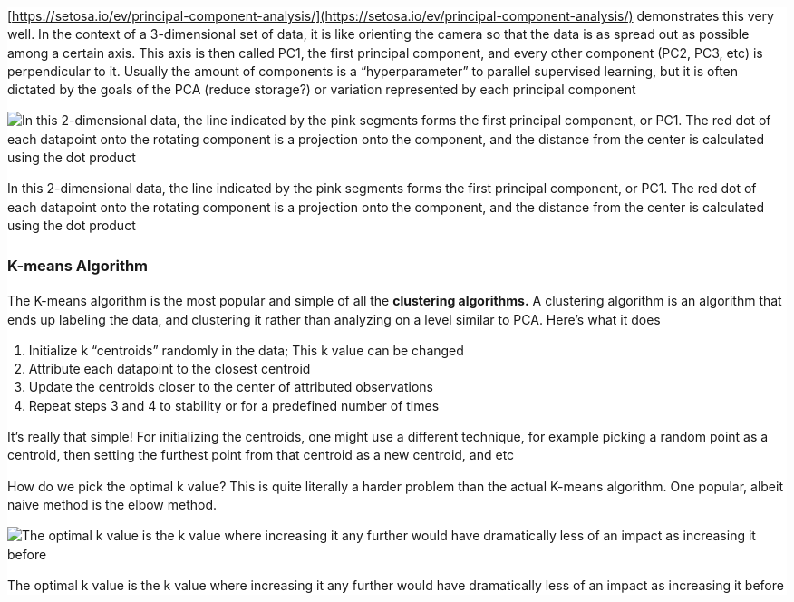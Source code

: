 [https://setosa.io/ev/principal-component-analysis/](https://setosa.io/ev/principal-component-analysis/) demonstrates this very well. In the context of a 3-dimensional set of data, it is like orienting the camera so that the data is as spread out as possible among a certain axis. This axis is then called PC1, the first principal component, and every other component (PC2, PC3, etc) is perpendicular to it. Usually the amount of components is a “hyperparameter” to parallel supervised learning, but it is often dictated by the goals of the PCA (reduce storage?) or variation represented by each principal component

![In this 2-dimensional data, the line indicated by the pink segments forms the first principal component, or PC1. The red dot of each datapoint onto the rotating component is a projection onto the component, and the distance from the center is calculated using the dot product](https://zaforf.github.io/isp/assets/notes/PCA.gif)

In this 2-dimensional data, the line indicated by the pink segments forms the first principal component, or PC1. The red dot of each datapoint onto the rotating component is a projection onto the component, and the distance from the center is calculated using the dot product

### K-means Algorithm

The K-means algorithm is the most popular and simple of all the **clustering algorithms.** A clustering algorithm is an algorithm that ends up labeling the data, and clustering it rather than analyzing on a level similar to PCA. Here’s what it does

1. Initialize k “centroids” randomly in the data; This k value can be changed
2. Attribute each datapoint to the closest centroid
3. Update the centroids closer to the center of attributed observations
4. Repeat steps 3 and 4 to stability or for a predefined number of times

It’s really that simple! For initializing the centroids, one might use a different technique, for example picking a random point as a centroid, then setting the furthest point from that centroid as a new centroid, and etc

How do we pick the optimal k value? This is quite literally a harder problem than the actual K-means algorithm. One popular, albeit naive method is the elbow method. 

![The optimal k value is the k value where increasing it any further would have dramatically less of an impact as increasing it before](https://zaforf.github.io/isp/assets/notes/Untitled%2018.png)

The optimal k value is the k value where increasing it any further would have dramatically less of an impact as increasing it before